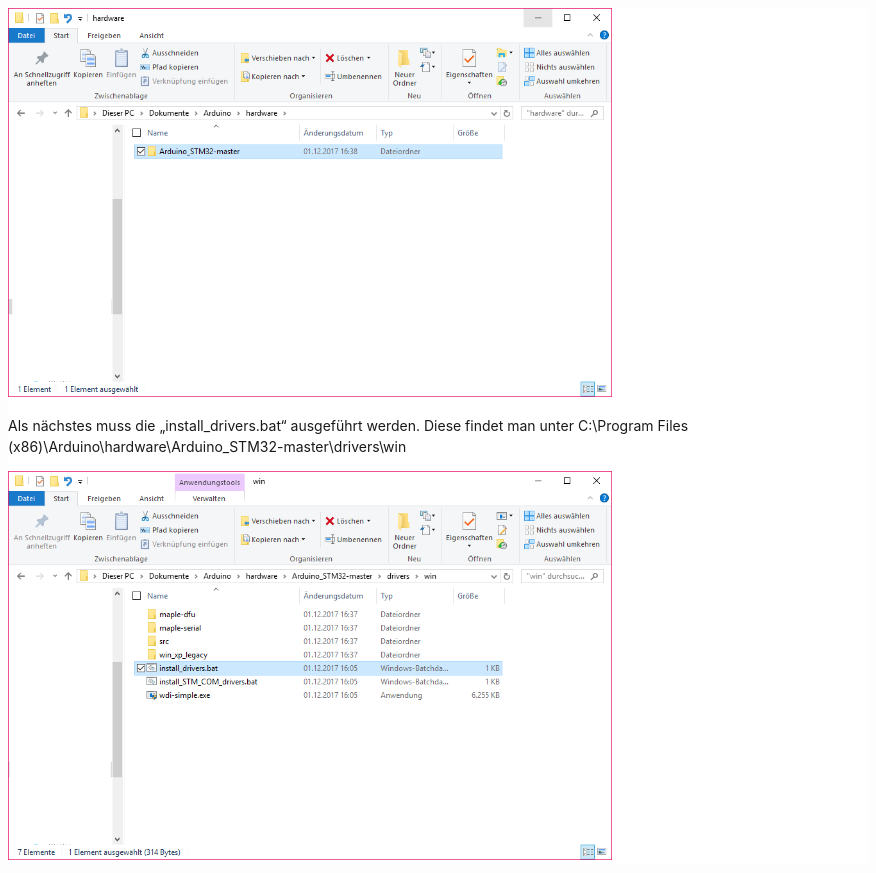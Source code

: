 <img src="../../images/STM32/STM32_01_Hardware.png" width="604" height="389" />

Als nächstes muss die „install\_drivers.bat“ ausgeführt werden. Diese
findet man unter
C:\\Program Files (x86)\\Arduino\\hardware\\Arduino\_STM32-master\\drivers\\win

<img src="../../images/STM32/STM32_02_Install-driver-bat.png" width="604" height="389" />
